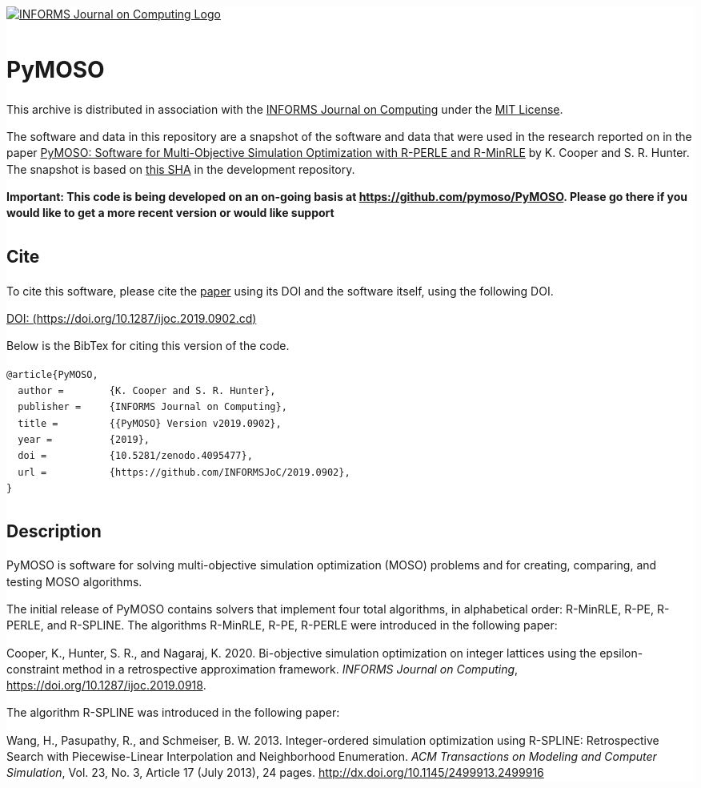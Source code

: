 [![INFORMS Journal on Computing Logo](https://INFORMSJoC.github.io/logos/INFORMS_Journal_on_Computing_Header.jpg)](https://pubsonline.informs.org/journal/ijoc)

# PyMOSO
This archive is distributed in association with the [INFORMS Journal on
Computing](https://pubsonline.informs.org/journal/ijoc) under the [MIT License](LICENSE.txt).

The software and data in this repository are a snapshot of the software and data
that were used in the research reported on in the paper 
[PyMOSO: Software for Multi-Objective Simulation Optimization with R-PERLE and R-MinRLE](https://doi.org/10.1287/ijoc.2019.0902) by K. Cooper and S. R. Hunter. 
The snapshot is based on 
[this SHA](https://github.com/pymoso/PyMOSO/commit/a38e27dfbf425955d2e01fac014bfe12e383543b) 
in the development repository. 

**Important: This code is being developed on an on-going basis at 
https://github.com/pymoso/PyMOSO. Please go there if you would like to
get a more recent version or would like support**

## Cite
To cite this software, please cite the [paper](https://doi.org/10.1287/ijoc.2019.0902) using its DOI and the software itself, using the following DOI.

[DOI: (https://doi.org/10.1287/ijoc.2019.0902.cd)](https://doi.org/10.1287/ijoc.2019.0902.cd)

Below is the BibTex for citing this version of the code.

```
@article{PyMOSO,
  author =        {K. Cooper and S. R. Hunter},
  publisher =     {INFORMS Journal on Computing},
  title =         {{PyMOSO} Version v2019.0902},
  year =          {2019},
  doi =           {10.5281/zenodo.4095477},
  url =           {https://github.com/INFORMSJoC/2019.0902},
}  
```

## Description
PyMOSO is software for solving multi-objective simulation optimization (MOSO) problems and for creating, comparing, and testing MOSO algorithms.

The initial release of PyMOSO contains solvers that implement four total algorithms, in alphabetical order: R-MinRLE, R-PE, R-PERLE, and R-SPLINE.  The algorithms R-MinRLE, R-PE, R-PERLE were introduced in the following paper:

Cooper, K., Hunter, S. R., and Nagaraj, K. 2020. Bi-objective simulation optimization on integer lattices using the epsilon-constraint method in a retrospective approximation framework. <em>INFORMS Journal on Computing</em>, https://doi.org/10.1287/ijoc.2019.0918.

The algorithm R-SPLINE was introduced in the following paper:

Wang, H., Pasupathy, R., and Schmeiser, B. W. 2013. Integer-ordered simulation optimization using R-SPLINE: Retrospective Search with Piecewise-Linear Interpolation and Neighborhood Enumeration. <em>ACM Transactions on Modeling and Computer Simulation</em>, Vol. 23, No. 3, Article 17 (July 2013), 24 pages.  http://dx.doi.org/10.1145/2499913.2499916
